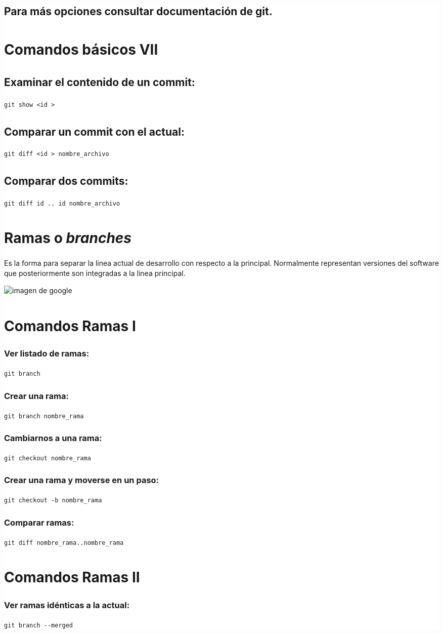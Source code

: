 ## Para más opciones consultar documentación de git.

# Comandos básicos VII

## Examinar el contenido de un commit:
`git show <id >`

## Comparar un commit con el actual:
`git diff <id > nombre_archivo`

## Comparar dos commits:
`git diff id .. id nombre_archivo`
# Ramas o *branches*

Es la forma para separar la linea actual de desarrollo con respecto
a la principal. Normalmente representan versiones del software que
posteriormente son integradas a la linea principal.

![imagen de google](https://i.stack.imgur.com/F00b8.png)


# Comandos Ramas I
### Ver listado de ramas:
`git branch`

### Crear una rama:
`git branch nombre_rama`

### Cambiarnos a una rama:
`git checkout nombre_rama`

### Crear una rama y moverse en un paso:
`git checkout -b nombre_rama`

### Comparar ramas:
`git diff nombre_rama..nombre_rama`


# Comandos Ramas II
### Ver ramas idénticas a la actual:
`git branch --merged`
